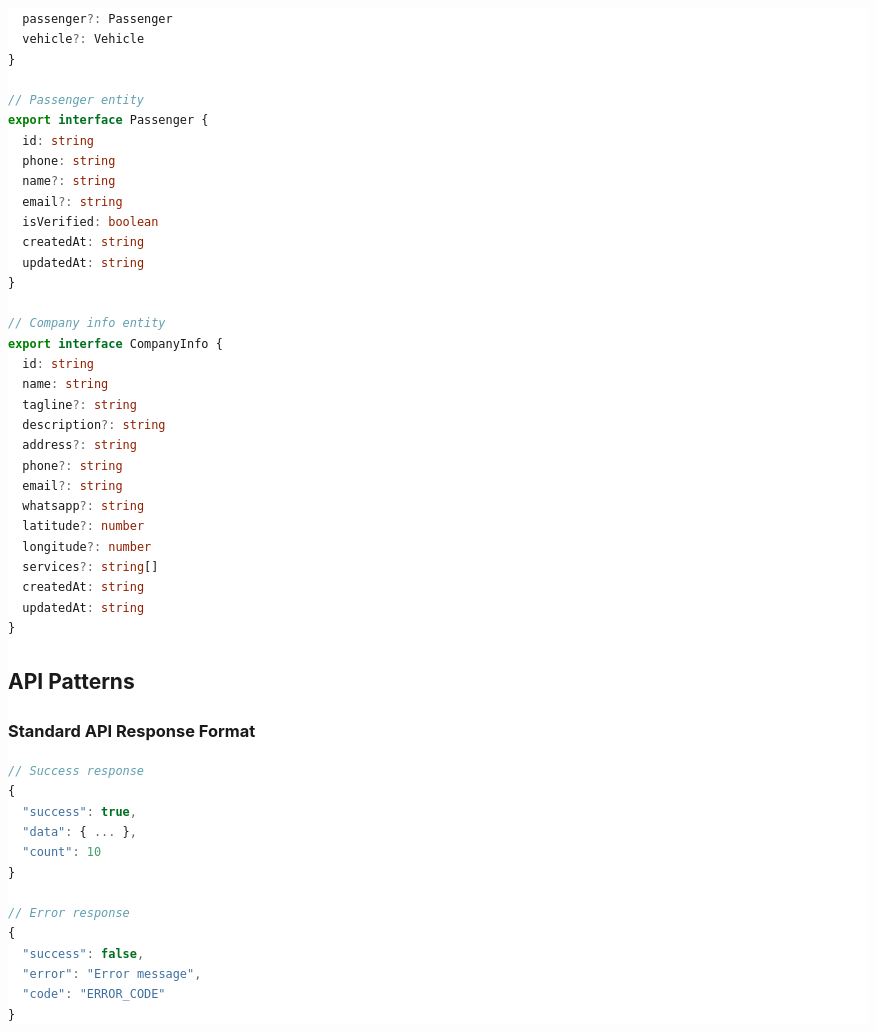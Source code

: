 ```typescript
  passenger?: Passenger
  vehicle?: Vehicle
}

// Passenger entity
export interface Passenger {
  id: string
  phone: string
  name?: string
  email?: string
  isVerified: boolean
  createdAt: string
  updatedAt: string
}

// Company info entity
export interface CompanyInfo {
  id: string
  name: string
  tagline?: string
  description?: string
  address?: string
  phone?: string
  email?: string
  whatsapp?: string
  latitude?: number
  longitude?: number
  services?: string[]
  createdAt: string
  updatedAt: string
}
```

## API Patterns

### Standard API Response Format
```typescript
// Success response
{
  "success": true,
  "data": { ... },
  "count": 10
}

// Error response
{
  "success": false,
  "error": "Error message",
  "code": "ERROR_CODE"
}
```
